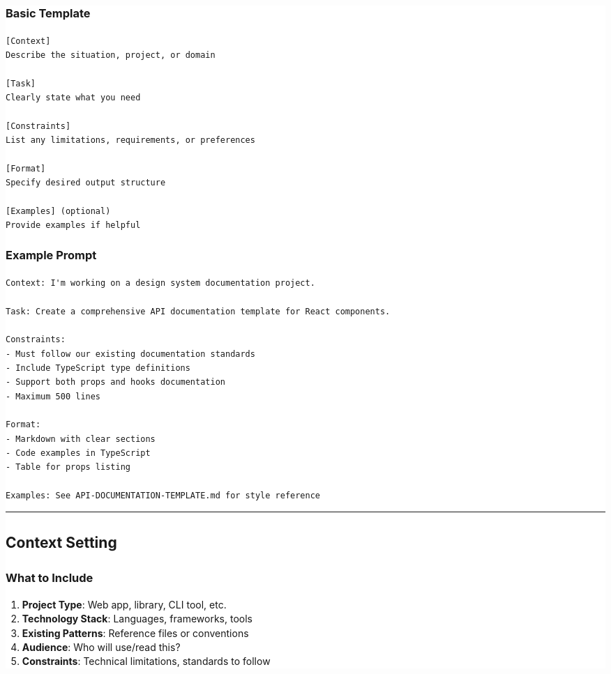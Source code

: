 ### Basic Template

```
[Context]
Describe the situation, project, or domain

[Task]
Clearly state what you need

[Constraints]
List any limitations, requirements, or preferences

[Format]
Specify desired output structure

[Examples] (optional)
Provide examples if helpful
```

### Example Prompt

```
Context: I'm working on a design system documentation project.

Task: Create a comprehensive API documentation template for React components.

Constraints:
- Must follow our existing documentation standards
- Include TypeScript type definitions
- Support both props and hooks documentation
- Maximum 500 lines

Format:
- Markdown with clear sections
- Code examples in TypeScript
- Table for props listing

Examples: See API-DOCUMENTATION-TEMPLATE.md for style reference
```

---

## Context Setting

### What to Include

1. **Project Type**: Web app, library, CLI tool, etc.
2. **Technology Stack**: Languages, frameworks, tools
3. **Existing Patterns**: Reference files or conventions
4. **Audience**: Who will use/read this?
5. **Constraints**: Technical limitations, standards to follow
